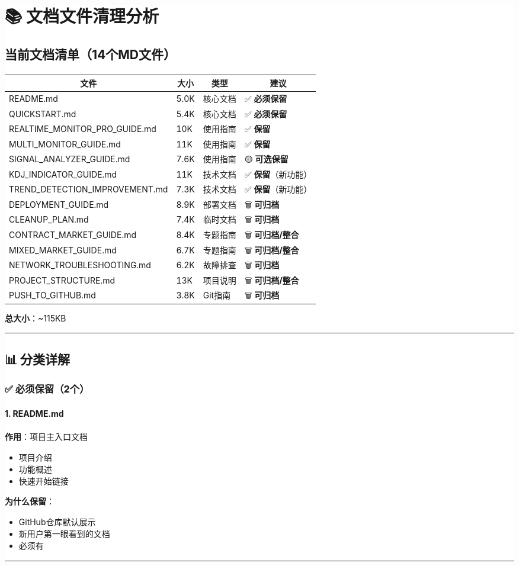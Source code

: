 # 📚 文档文件清理分析

## 当前文档清单（14个MD文件）

| 文件 | 大小 | 类型 | 建议 |
|------|------|------|------|
| README.md | 5.0K | 核心文档 | ✅ **必须保留** |
| QUICKSTART.md | 5.4K | 核心文档 | ✅ **必须保留** |
| REALTIME_MONITOR_PRO_GUIDE.md | 10K | 使用指南 | ✅ **保留** |
| MULTI_MONITOR_GUIDE.md | 11K | 使用指南 | ✅ **保留** |
| SIGNAL_ANALYZER_GUIDE.md | 7.6K | 使用指南 | 🟡 **可选保留** |
| KDJ_INDICATOR_GUIDE.md | 11K | 技术文档 | ✅ **保留**（新功能）|
| TREND_DETECTION_IMPROVEMENT.md | 7.3K | 技术文档 | ✅ **保留**（新功能）|
| DEPLOYMENT_GUIDE.md | 8.9K | 部署文档 | 🗑️ **可归档** |
| CLEANUP_PLAN.md | 7.4K | 临时文档 | 🗑️ **可归档** |
| CONTRACT_MARKET_GUIDE.md | 8.4K | 专题指南 | 🗑️ **可归档/整合** |
| MIXED_MARKET_GUIDE.md | 6.7K | 专题指南 | 🗑️ **可归档/整合** |
| NETWORK_TROUBLESHOOTING.md | 6.2K | 故障排查 | 🗑️ **可归档** |
| PROJECT_STRUCTURE.md | 13K | 项目说明 | 🗑️ **可归档/整合** |
| PUSH_TO_GITHUB.md | 3.8K | Git指南 | 🗑️ **可归档** |

**总大小**：~115KB

---

## 📊 分类详解

### ✅ 必须保留（2个）

#### 1. README.md
**作用**：项目主入口文档
- 项目介绍
- 功能概述
- 快速开始链接

**为什么保留**：
- GitHub仓库默认展示
- 新用户第一眼看到的文档
- 必须有

---